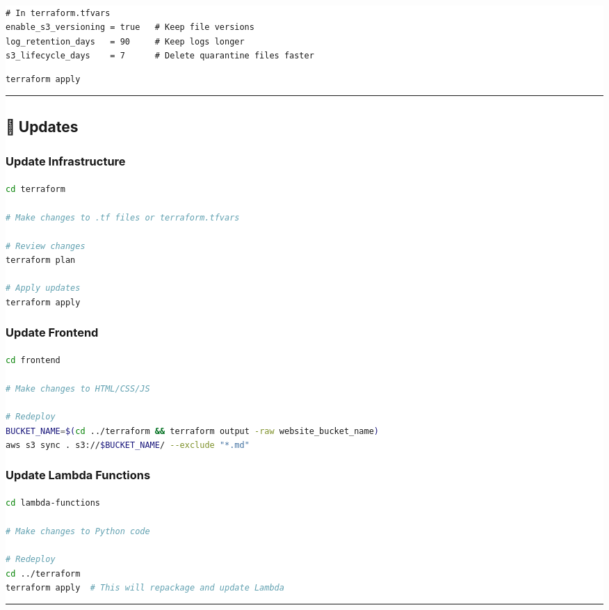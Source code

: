 ```hcl
# In terraform.tfvars
enable_s3_versioning = true   # Keep file versions
log_retention_days   = 90     # Keep logs longer
s3_lifecycle_days    = 7      # Delete quarantine files faster
```

```bash
terraform apply
```

---

## 🔄 Updates

### Update Infrastructure

```bash
cd terraform

# Make changes to .tf files or terraform.tfvars

# Review changes
terraform plan

# Apply updates
terraform apply
```

### Update Frontend

```bash
cd frontend

# Make changes to HTML/CSS/JS

# Redeploy
BUCKET_NAME=$(cd ../terraform && terraform output -raw website_bucket_name)
aws s3 sync . s3://$BUCKET_NAME/ --exclude "*.md"
```

### Update Lambda Functions

```bash
cd lambda-functions

# Make changes to Python code

# Redeploy
cd ../terraform
terraform apply  # This will repackage and update Lambda
```

---
